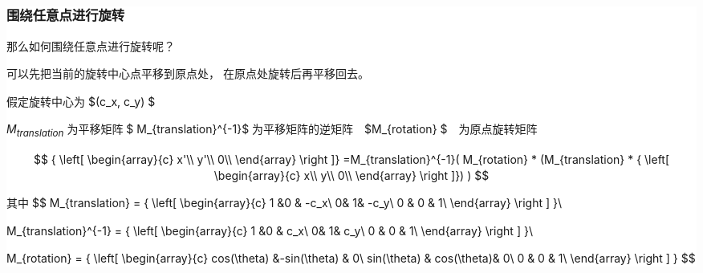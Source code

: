

### 围绕任意点进行旋转

那么如何围绕任意点进行旋转呢？

可以先把当前的旋转中心点平移到原点处， 在原点处旋转后再平移回去。

假定旋转中心为  $(c_x, c_y) $

$M_{translation}$ 为平移矩阵  $ M_{translation}^{-1}$ 为平移矩阵的逆矩阵　$M_{rotation} $　为原点旋转矩阵






$$
{
\left[ \begin{array}{c}
x'\\
y'\\
0\\
\end{array} 
\right ]}
=M_{translation}^{-1}( M_{rotation} *  (M_{translation} * {
\left[ \begin{array}{c}
x\\
y\\
0\\
\end{array} 
\right ]}) )
$$


其中
$$
M_{translation} = {
 \left[ \begin{array}{c}
1 &0 & -c_x\\
0& 1& -c_y\\
0 & 0 & 1\\
\end{array} 
\right ]
}\\

M_{translation}^{-1} = {
 \left[ \begin{array}{c}
1 &0 & c_x\\
0& 1&  c_y\\
0 & 0 & 1\\
\end{array} 
\right ]
}\\

M_{rotation} = {
\left[ \begin{array}{c}
cos(\theta) &-sin(\theta) & 0\\
sin(\theta) &  cos(\theta)& 0\\
0 & 0 & 1\\
\end{array} 
\right ]
}
$$
